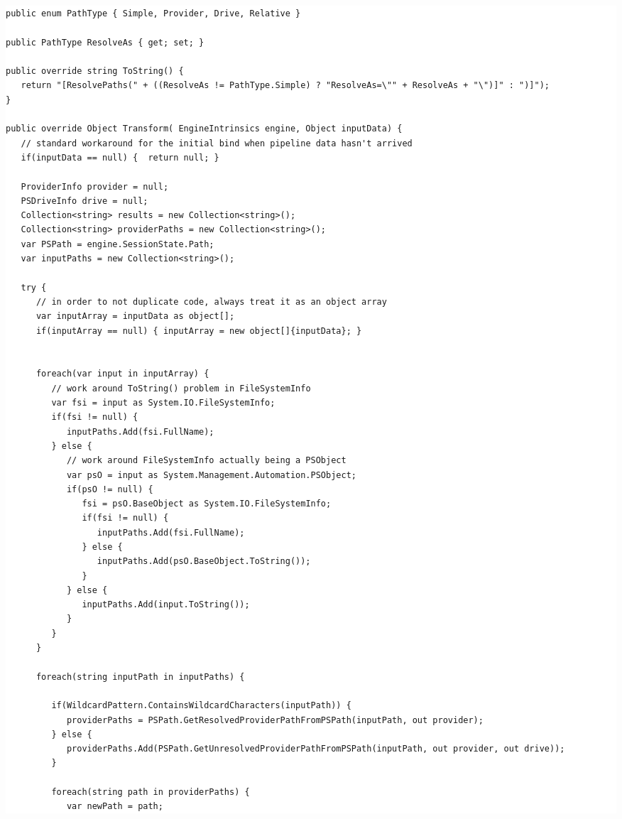     public enum PathType { Simple, Provider, Drive, Relative }
 
    public PathType ResolveAs { get; set; }
 
    public override string ToString() {
       return "[ResolvePaths(" + ((ResolveAs != PathType.Simple) ? "ResolveAs=\"" + ResolveAs + "\")]" : ")]");
    }
 
    public override Object Transform( EngineIntrinsics engine, Object inputData) {
       // standard workaround for the initial bind when pipeline data hasn't arrived
       if(inputData == null) {  return null; }
 
       ProviderInfo provider = null;
       PSDriveInfo drive = null;
       Collection<string> results = new Collection<string>();
       Collection<string> providerPaths = new Collection<string>();
       var PSPath = engine.SessionState.Path;
       var inputPaths = new Collection<string>();
 
       try {
          // in order to not duplicate code, always treat it as an object array
          var inputArray = inputData as object[];
          if(inputArray == null) { inputArray = new object[]{inputData}; }
 
 
          foreach(var input in inputArray) {
             // work around ToString() problem in FileSystemInfo
             var fsi = input as System.IO.FileSystemInfo;
             if(fsi != null) {
                inputPaths.Add(fsi.FullName);
             } else {
                // work around FileSystemInfo actually being a PSObject
                var psO = input as System.Management.Automation.PSObject;
                if(psO != null) {
                   fsi = psO.BaseObject as System.IO.FileSystemInfo;
                   if(fsi != null) {
                      inputPaths.Add(fsi.FullName);
                   } else {
                      inputPaths.Add(psO.BaseObject.ToString());
                   }
                } else {
                   inputPaths.Add(input.ToString());
                }
             }
          }
 
          foreach(string inputPath in inputPaths) {
 
             if(WildcardPattern.ContainsWildcardCharacters(inputPath)) {
                providerPaths = PSPath.GetResolvedProviderPathFromPSPath(inputPath, out provider);
             } else {
                providerPaths.Add(PSPath.GetUnresolvedProviderPathFromPSPath(inputPath, out provider, out drive));
             }
 
             foreach(string path in providerPaths) {
                var newPath = path;
 